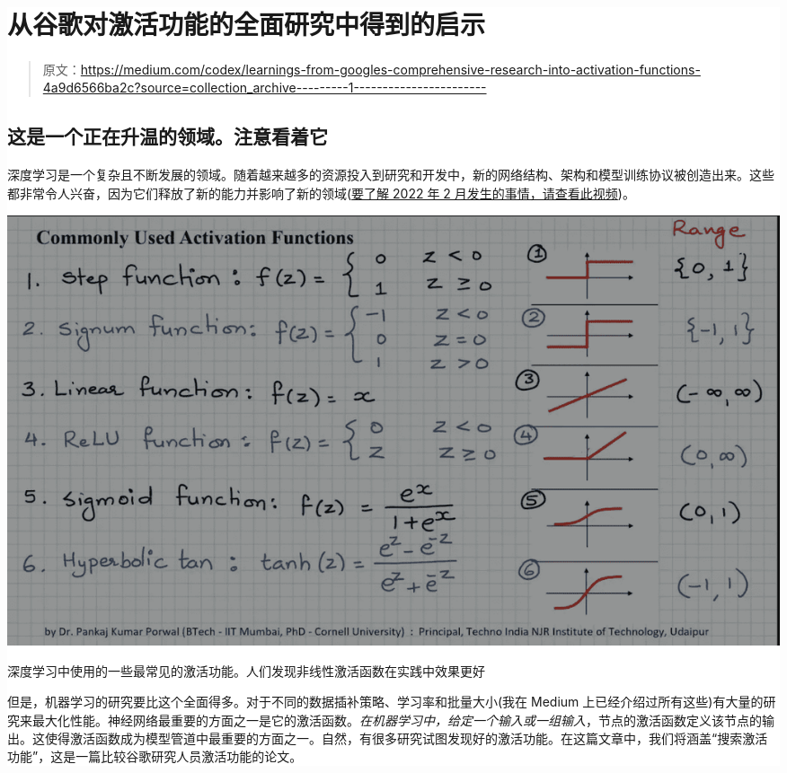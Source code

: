 # 从谷歌对激活功能的全面研究中得到的启示

> 原文：<https://medium.com/codex/learnings-from-googles-comprehensive-research-into-activation-functions-4a9d6566ba2c?source=collection_archive---------1----------------------->

## 这是一个正在升温的领域。注意看着它

深度学习是一个复杂且不断发展的领域。随着越来越多的资源投入到研究和开发中，新的网络结构、架构和模型训练协议被创造出来。这些都非常令人兴奋，因为它们释放了新的能力并影响了新的领域([要了解 2022 年 2 月发生的事情，请查看此视频](https://youtu.be/5_Ld8f_cQCY))。

![](img/1ab7871f744ee701a2e70385d1732c87.png)

深度学习中使用的一些最常见的激活功能。人们发现非线性激活函数在实践中效果更好

但是，机器学习的研究要比这个全面得多。对于不同的数据插补策略、学习率和批量大小(我在 Medium 上已经介绍过所有这些)有大量的研究来最大化性能。神经网络最重要的方面之一是它的激活函数。*在机器学习中，给定一个输入或一组输入*，节点的激活函数定义该节点的输出。这使得激活函数成为模型管道中最重要的方面之一。自然，有很多研究试图发现好的激活功能。在这篇文章中，我们将涵盖“搜索激活功能”，这是一篇比较谷歌研究人员激活功能的论文。
